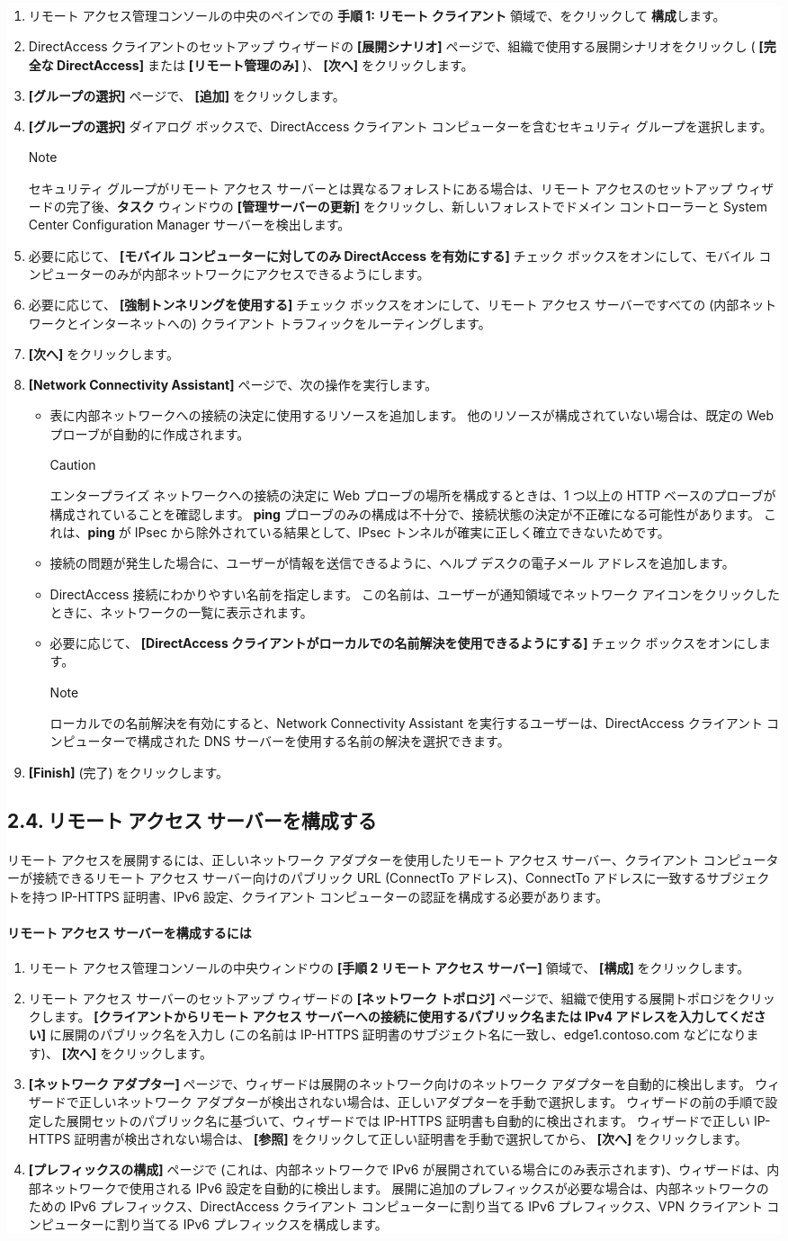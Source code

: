 1.  リモート アクセス管理コンソールの中央のペインでの **手順 1: リモート クライアント** 領域で、をクリックして **構成**します。  
  
2.  DirectAccess クライアントのセットアップ ウィザードの **[展開シナリオ]** ページで、組織で使用する展開シナリオをクリックし ( **[完全な DirectAccess]** または **[リモート管理のみ]** )、 **[次へ]** をクリックします。  
  
3.  **[グループの選択]** ページで、 **[追加]** をクリックします。  
  
4.  **[グループの選択]** ダイアログ ボックスで、DirectAccess クライアント コンピューターを含むセキュリティ グループを選択します。  
  
    > [!NOTE]  
    > セキュリティ グループがリモート アクセス サーバーとは異なるフォレストにある場合は、リモート アクセスのセットアップ ウィザードの完了後、**タスク** ウィンドウの **[管理サーバーの更新]** をクリックし、新しいフォレストでドメイン コントローラーと System Center Configuration Manager サーバーを検出します。  
  
5.  必要に応じて、 **[モバイル コンピューターに対してのみ DirectAccess を有効にする]** チェック ボックスをオンにして、モバイル コンピューターのみが内部ネットワークにアクセスできるようにします。  
  
6.  必要に応じて、 **[強制トンネリングを使用する]** チェック ボックスをオンにして、リモート アクセス サーバーですべての (内部ネットワークとインターネットへの) クライアント トラフィックをルーティングします。  
  
7.  **[次へ]** をクリックします。  
  
8.  **[Network Connectivity Assistant]** ページで、次の操作を実行します。  
  
    -   表に内部ネットワークへの接続の決定に使用するリソースを追加します。 他のリソースが構成されていない場合は、既定の Web プローブが自動的に作成されます。  
  
        > [!CAUTION]  
        > エンタープライズ ネットワークへの接続の決定に Web プローブの場所を構成するときは、1 つ以上の HTTP ベースのプローブが構成されていることを確認します。 **ping** プローブのみの構成は不十分で、接続状態の決定が不正確になる可能性があります。 これは、**ping** が IPsec から除外されている結果として、IPsec トンネルが確実に正しく確立できないためです。  
  
    -   接続の問題が発生した場合に、ユーザーが情報を送信できるように、ヘルプ デスクの電子メール アドレスを追加します。  
  
    -   DirectAccess 接続にわかりやすい名前を指定します。 この名前は、ユーザーが通知領域でネットワーク アイコンをクリックしたときに、ネットワークの一覧に表示されます。  
  
    -   必要に応じて、 **[DirectAccess クライアントがローカルでの名前解決を使用できるようにする]** チェック ボックスをオンにします。  
  
        > [!NOTE]  
        > ローカルでの名前解決を有効にすると、Network Connectivity Assistant を実行するユーザーは、DirectAccess クライアント コンピューターで構成された DNS サーバーを使用する名前の解決を選択できます。  
  
9. **[Finish]** (完了) をクリックします。  
  
## <a name="BKMK_Server"></a>2.4. リモート アクセス サーバーを構成する  
リモート アクセスを展開するには、正しいネットワーク アダプターを使用したリモート アクセス サーバー、クライアント コンピューターが接続できるリモート アクセス サーバー向けのパブリック URL (ConnectTo アドレス)、ConnectTo アドレスに一致するサブジェクトを持つ IP-HTTPS 証明書、IPv6 設定、クライアント コンピューターの認証を構成する必要があります。  
  
#### <a name="to-configure-the-remote-access-server"></a>リモート アクセス サーバーを構成するには  
  
1.  リモート アクセス管理コンソールの中央ウィンドウの **[手順 2 リモート アクセス サーバー]** 領域で、 **[構成]** をクリックします。  
  
2.  リモート アクセス サーバーのセットアップ ウィザードの **[ネットワーク トポロジ]** ページで、組織で使用する展開トポロジをクリックします。 **[クライアントからリモート アクセス サーバーへの接続に使用するパブリック名または IPv4 アドレスを入力してください]** に展開のパブリック名を入力し (この名前は IP-HTTPS 証明書のサブジェクト名に一致し、edge1.contoso.com などになります)、 **[次へ]** をクリックします。  
  
3.  **[ネットワーク アダプター]** ページで、ウィザードは展開のネットワーク向けのネットワーク アダプターを自動的に検出します。 ウィザードで正しいネットワーク アダプターが検出されない場合は、正しいアダプターを手動で選択します。 ウィザードの前の手順で設定した展開セットのパブリック名に基づいて、ウィザードでは IP-HTTPS 証明書も自動的に検出されます。 ウィザードで正しい IP-HTTPS 証明書が検出されない場合は、 **[参照]** をクリックして正しい証明書を手動で選択してから、 **[次へ]** をクリックします。  
  
4.  **[プレフィックスの構成]** ページで (これは、内部ネットワークで IPv6 が展開されている場合にのみ表示されます)、ウィザードは、内部ネットワークで使用される IPv6 設定を自動的に検出します。 展開に追加のプレフィックスが必要な場合は、内部ネットワークのための IPv6 プレフィックス、DirectAccess クライアント コンピューターに割り当てる IPv6 プレフィックス、VPN クライアント コンピューターに割り当てる IPv6 プレフィックスを構成します。  
  